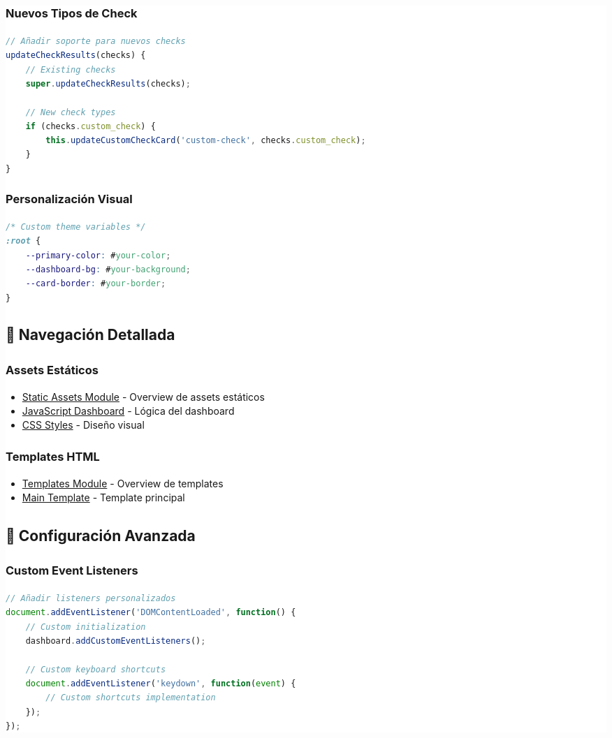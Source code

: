 ### Nuevos Tipos de Check
```javascript
// Añadir soporte para nuevos checks
updateCheckResults(checks) {
    // Existing checks
    super.updateCheckResults(checks);
    
    // New check types
    if (checks.custom_check) {
        this.updateCustomCheckCard('custom-check', checks.custom_check);
    }
}
```

### Personalización Visual
```css
/* Custom theme variables */
:root {
    --primary-color: #your-color;
    --dashboard-bg: #your-background;
    --card-border: #your-border;
}
```

## 📖 Navegación Detallada

### Assets Estáticos
- [Static Assets Module](static/_module.md) - Overview de assets estáticos
- [JavaScript Dashboard](static/app.js.md) - Lógica del dashboard
- [CSS Styles](static/style.css.md) - Diseño visual

### Templates HTML
- [Templates Module](templates/_module.md) - Overview de templates
- [Main Template](templates/index.html.md) - Template principal

## 🔧 Configuración Avanzada

### Custom Event Listeners
```javascript
// Añadir listeners personalizados
document.addEventListener('DOMContentLoaded', function() {
    // Custom initialization
    dashboard.addCustomEventListeners();
    
    // Custom keyboard shortcuts
    document.addEventListener('keydown', function(event) {
        // Custom shortcuts implementation
    });
});
```
